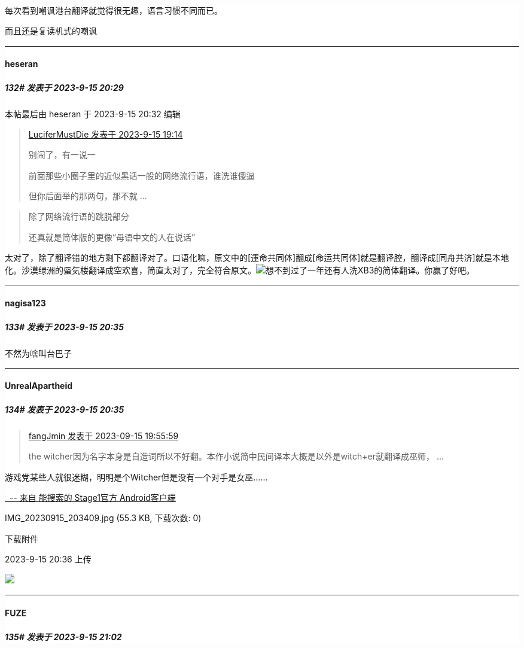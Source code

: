 每次看到嘲讽港台翻译就觉得很无趣，语言习惯不同而已。

而且还是复读机式的嘲讽


*****

####  heseran  
##### 132#       发表于 2023-9-15 20:29

 本帖最后由 heseran 于 2023-9-15 20:32 编辑 
<blockquote><a href="httphttps://bbs.saraba1st.com/2b/forum.php?mod=redirect&amp;goto=findpost&amp;pid=62420788&amp;ptid=2152904" target="_blank">LuciferMustDie 发表于 2023-9-15 19:14</a>

别闹了，有一说一

前面那些小圈子里的近似黑话一般的网络流行语，谁洗谁傻逼

但你后面举的那两句，那不就 ...</blockquote><blockquote>除了网络流行语的跳脱部分

还真就是简体版的更像“母语中文的人在说话”</blockquote>
太对了，除了翻译错的地方剩下都翻译对了。口语化嘛，原文中的[運命共同体]翻成[命运共同体]就是翻译腔，翻译成[同舟共济]就是本地化。沙漠绿洲的蜃気楼翻译成空欢喜，简直太对了，完全符合原文。<img src="https://static.saraba1st.com/image/smiley/face2017/037.png" referrerpolicy="no-referrer">想不到过了一年还有人洗XB3的简体翻译。你赢了好吧。


*****

####  nagisa123  
##### 133#       发表于 2023-9-15 20:35

不然为啥叫台巴子

*****

####  UnrealApartheid  
##### 134#       发表于 2023-9-15 20:35

<blockquote><a href="httphttps://bbs.saraba1st.com/2b/forum.php?mod=redirect&amp;goto=findpost&amp;pid=62421233&amp;ptid=2152904" target="_blank">fangJmin 发表于 2023-09-15 19:55:59</a>

the witcher因为名字本身是自造词所以不好翻。本作小说简中民间译本大概是以外是witch+er就翻译成巫师， ...</blockquote>
游戏党某些人就很迷糊，明明是个Witcher但是没有一个对手是女巫……

[  -- 来自 能搜索的 Stage1官方 Android客户端](https://www.coolapk.com/apk/140634)

IMG_20230915_203409.jpg
(55.3 KB, 下载次数: 0)

下载附件

2023-9-15 20:36 上传

<img src="https://img.saraba1st.com/forum/202309/15/203609h0oezvqkzonrshka.jpg" referrerpolicy="no-referrer">


*****

####  FUZE  
##### 135#       发表于 2023-9-15 21:02
